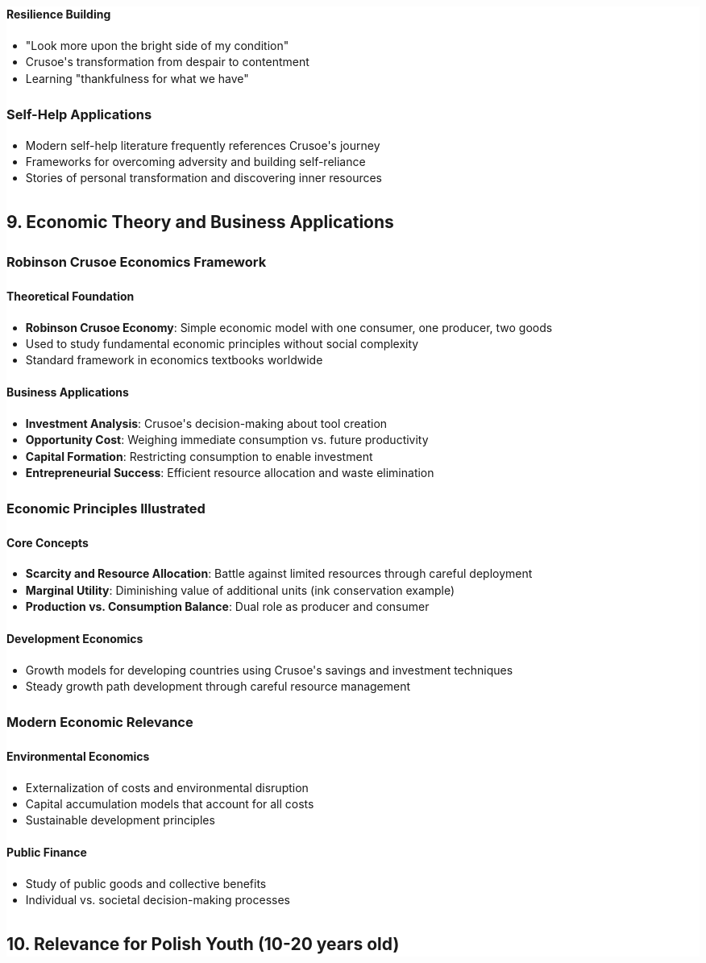 #### Resilience Building
- "Look more upon the bright side of my condition"
- Crusoe's transformation from despair to contentment
- Learning "thankfulness for what we have"

### Self-Help Applications
- Modern self-help literature frequently references Crusoe's journey
- Frameworks for overcoming adversity and building self-reliance
- Stories of personal transformation and discovering inner resources

## 9. Economic Theory and Business Applications

### Robinson Crusoe Economics Framework

#### Theoretical Foundation
- **Robinson Crusoe Economy**: Simple economic model with one consumer, one producer, two goods
- Used to study fundamental economic principles without social complexity
- Standard framework in economics textbooks worldwide

#### Business Applications
- **Investment Analysis**: Crusoe's decision-making about tool creation
- **Opportunity Cost**: Weighing immediate consumption vs. future productivity
- **Capital Formation**: Restricting consumption to enable investment
- **Entrepreneurial Success**: Efficient resource allocation and waste elimination

### Economic Principles Illustrated

#### Core Concepts
- **Scarcity and Resource Allocation**: Battle against limited resources through careful deployment
- **Marginal Utility**: Diminishing value of additional units (ink conservation example)
- **Production vs. Consumption Balance**: Dual role as producer and consumer

#### Development Economics
- Growth models for developing countries using Crusoe's savings and investment techniques
- Steady growth path development through careful resource management

### Modern Economic Relevance

#### Environmental Economics
- Externalization of costs and environmental disruption
- Capital accumulation models that account for all costs
- Sustainable development principles

#### Public Finance
- Study of public goods and collective benefits
- Individual vs. societal decision-making processes

## 10. Relevance for Polish Youth (10-20 years old)
